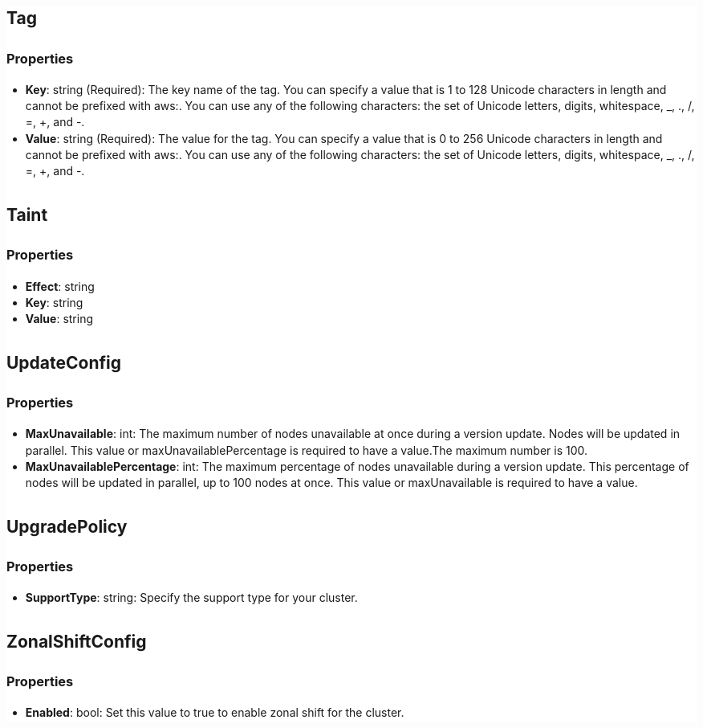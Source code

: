 ## Tag
### Properties
* **Key**: string (Required): The key name of the tag. You can specify a value that is 1 to 128 Unicode characters in length and cannot be prefixed with aws:. You can use any of the following characters: the set of Unicode letters, digits, whitespace, _, ., /, =, +, and -.
* **Value**: string (Required): The value for the tag. You can specify a value that is 0 to 256 Unicode characters in length and cannot be prefixed with aws:. You can use any of the following characters: the set of Unicode letters, digits, whitespace, _, ., /, =, +, and -.

## Taint
### Properties
* **Effect**: string
* **Key**: string
* **Value**: string

## UpdateConfig
### Properties
* **MaxUnavailable**: int: The maximum number of nodes unavailable at once during a version update. Nodes will be updated in parallel. This value or maxUnavailablePercentage is required to have a value.The maximum number is 100. 
* **MaxUnavailablePercentage**: int: The maximum percentage of nodes unavailable during a version update. This percentage of nodes will be updated in parallel, up to 100 nodes at once. This value or maxUnavailable is required to have a value.

## UpgradePolicy
### Properties
* **SupportType**: string: Specify the support type for your cluster.

## ZonalShiftConfig
### Properties
* **Enabled**: bool: Set this value to true to enable zonal shift for the cluster.

